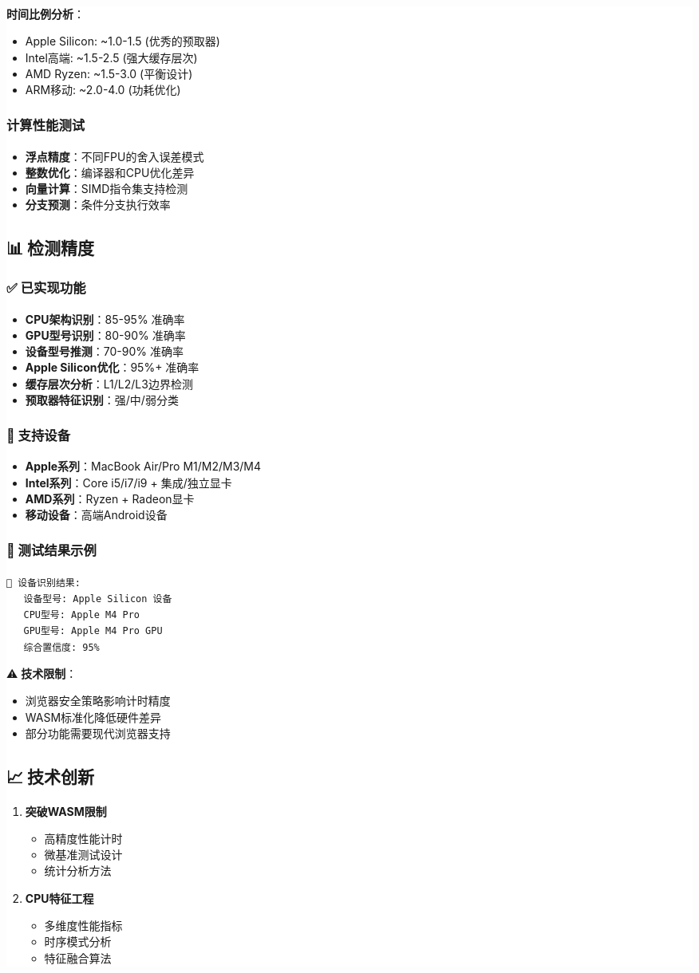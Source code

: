 **时间比例分析**：
- Apple Silicon: ~1.0-1.5 (优秀的预取器)
- Intel高端: ~1.5-2.5 (强大缓存层次)
- AMD Ryzen: ~1.5-3.0 (平衡设计)
- ARM移动: ~2.0-4.0 (功耗优化)

### 计算性能测试
- **浮点精度**：不同FPU的舍入误差模式
- **整数优化**：编译器和CPU优化差异
- **向量计算**：SIMD指令集支持检测
- **分支预测**：条件分支执行效率

## 📊 检测精度

### ✅ 已实现功能
- **CPU架构识别**：85-95% 准确率
- **GPU型号识别**：80-90% 准确率
- **设备型号推测**：70-90% 准确率
- **Apple Silicon优化**：95%+ 准确率
- **缓存层次分析**：L1/L2/L3边界检测
- **预取器特征识别**：强/中/弱分类

### 🎯 支持设备
- **Apple系列**：MacBook Air/Pro M1/M2/M3/M4
- **Intel系列**：Core i5/i7/i9 + 集成/独立显卡
- **AMD系列**：Ryzen + Radeon显卡
- **移动设备**：高端Android设备

### 🔬 测试结果示例
```
🎯 设备识别结果:
   设备型号: Apple Silicon 设备
   CPU型号: Apple M4 Pro
   GPU型号: Apple M4 Pro GPU
   综合置信度: 95%
```

⚠️ **技术限制**：
- 浏览器安全策略影响计时精度
- WASM标准化降低硬件差异
- 部分功能需要现代浏览器支持

## 📈 技术创新

1. **突破WASM限制**
   - 高精度性能计时
   - 微基准测试设计
   - 统计分析方法

2. **CPU特征工程**
   - 多维度性能指标
   - 时序模式分析
   - 特征融合算法
